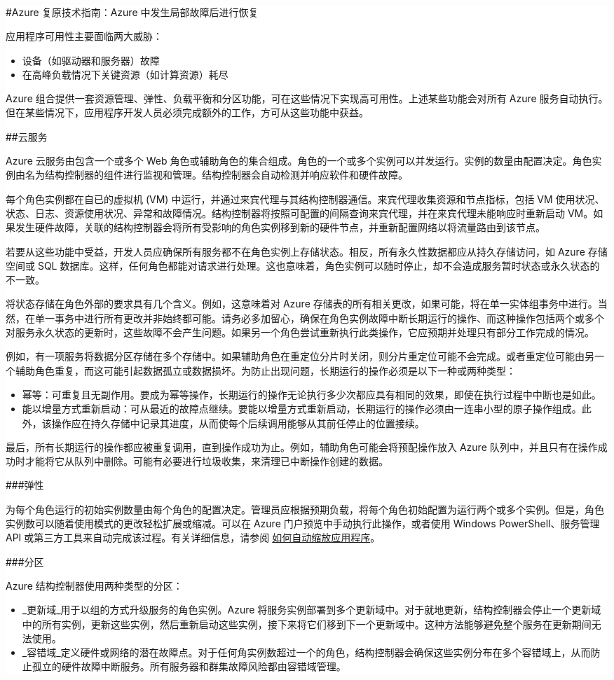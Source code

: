 <properties
   pageTitle="技术指南：Azure 中发生局部故障后进行恢复 | Azure"
   description="本文可帮助你了解和设计有复原能力、高度可用、容错的应用程序，以及针对灾难恢复进行规划，其内容侧重于 Azure 中的局部故障。"
   services=""
   documentationCenter="na"
   authors="adamglick"
   manager="hongfeig"
   editor=""/>

<tags
   ms.service="resiliency"
   ms.date="07/05/2016"
   wacn.date="08/01/2016"/>

#Azure 复原技术指南：Azure 中发生局部故障后进行恢复

应用程序可用性主要面临两大威胁：

* 设备（如驱动器和服务器）故障
* 在高峰负载情况下关键资源（如计算资源）耗尽

Azure 组合提供一套资源管理、弹性、负载平衡和分区功能，可在这些情况下实现高可用性。上述某些功能会对所有 Azure 服务自动执行。但在某些情况下，应用程序开发人员必须完成额外的工作，方可从这些功能中获益。

##云服务

Azure 云服务由包含一个或多个 Web 角色或辅助角色的集合组成。角色的一个或多个实例可以并发运行。实例的数量由配置决定。角色实例由名为结构控制器的组件进行监视和管理。结构控制器会自动检测并响应软件和硬件故障。

每个角色实例都在自已的虚拟机 (VM) 中运行，并通过来宾代理与其结构控制器通信。来宾代理收集资源和节点指标，包括 VM 使用状况、状态、日志、资源使用状况、异常和故障情况。结构控制器将按照可配置的间隔查询来宾代理，并在来宾代理未能响应时重新启动 VM。如果发生硬件故障，关联的结构控制器会将所有受影响的角色实例移到新的硬件节点，并重新配置网络以将流量路由到该节点。

若要从这些功能中受益，开发人员应确保所有服务都不在角色实例上存储状态。相反，所有永久性数据都应从持久存储访问，如 Azure 存储空间或 SQL 数据库。这样，任何角色都能对请求进行处理。这也意味着，角色实例可以随时停止，却不会造成服务暂时状态或永久状态的不一致。

将状态存储在角色外部的要求具有几个含义。例如，这意味着对 Azure 存储表的所有相关更改，如果可能，将在单一实体组事务中进行。当然，在单一事务中进行所有更改并非始终都可能。请务必多加留心，确保在角色实例故障中断长期运行的操作、而这种操作包括两个或多个对服务永久状态的更新时，这些故障不会产生问题。如果另一个角色尝试重新执行此类操作，它应预期并处理只有部分工作完成的情况。

例如，有一项服务将数据分区存储在多个存储中。如果辅助角色在重定位分片时关闭，则分片重定位可能不会完成。或者重定位可能由另一个辅助角色重复，而这可能引起数据孤立或数据损坏。为防止出现问题，长期运行的操作必须是以下一种或两种类型：

 * 幂等：可重复且无副作用。要成为幂等操作，长期运行的操作无论执行多少次都应具有相同的效果，即使在执行过程中中断也是如此。
 * 能以增量方式重新启动：可从最近的故障点继续。要能以增量方式重新启动，长期运行的操作必须由一连串小型的原子操作组成。此外，该操作应在持久存储中记录其进度，从而使每个后续调用能够从其前任停止的位置接续。

最后，所有长期运行的操作都应被重复调用，直到操作成功为止。例如，辅助角色可能会将预配操作放入 Azure 队列中，并且只有在操作成功时才能将它从队列中删除。可能有必要进行垃圾收集，来清理已中断操作创建的数据。

###弹性

为每个角色运行的初始实例数量由每个角色的配置决定。管理员应根据预期负载，将每个角色初始配置为运行两个或多个实例。但是，角色实例数可以随着使用模式的更改轻松扩展或缩减。可以在 Azure 门户预览中手动执行此操作，或者使用 Windows PowerShell、服务管理 API 或第三方工具来自动完成该过程。有关详细信息，请参阅 [如何自动缩放应用程序](/documentation/articles/cloud-services-how-to-scale/)。

###分区

Azure 结构控制器使用两种类型的分区：

* _更新域_用于以组的方式升级服务的角色实例。Azure 将服务实例部署到多个更新域中。对于就地更新，结构控制器会停止一个更新域中的所有实例，更新这些实例，然后重新启动这些实例，接下来将它们移到下一个更新域中。这种方法能够避免整个服务在更新期间无法使用。
* _容错域_定义硬件或网络的潜在故障点。对于任何角实例数超过一个的角色，结构控制器会确保这些实例分布在多个容错域上，从而防止孤立的硬件故障中断服务。所有服务器和群集故障风险都由容错域管理。
